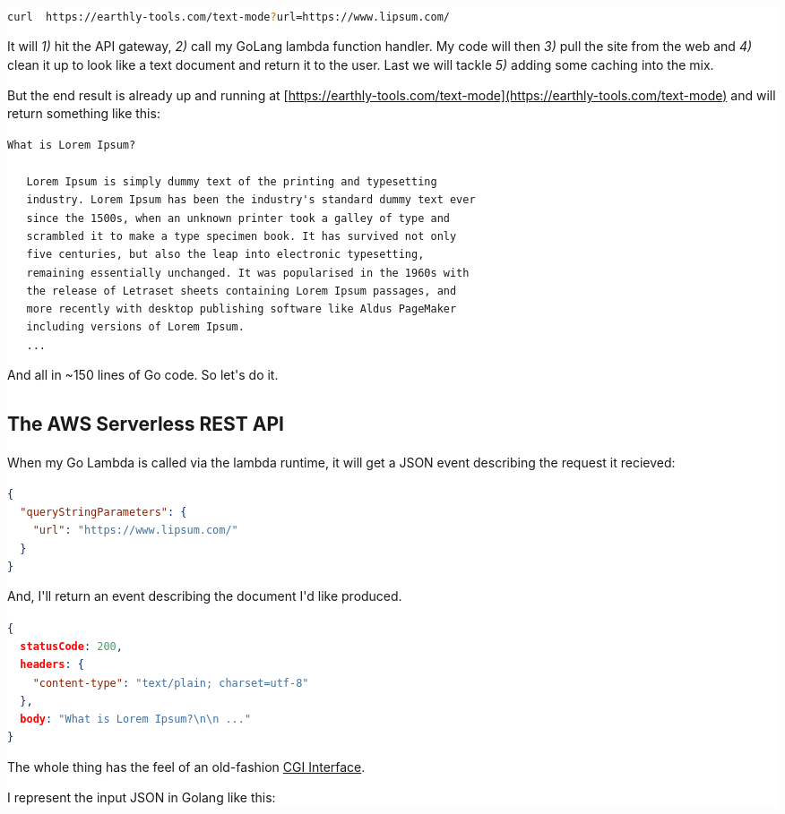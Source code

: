 ~~~{.bash caption=">_"}
curl  https://earthly-tools.com/text-mode?url=https://www.lipsum.com/
~~~

It will *1)* hit the API gateway, *2)* call my GoLang lambda function handler. My code will then *3)* pull the site from the web and *4)* clean it up to look like a text document and return it to the user. Last we will tackle *5)* adding some caching into the mix.

But the end result is already up and running at [https://earthly-tools.com/text-mode](https://earthly-tools.com/text-mode) and will return something like this:  

~~~{.txt caption="curl result"}
What is Lorem Ipsum?

   Lorem Ipsum is simply dummy text of the printing and typesetting
   industry. Lorem Ipsum has been the industry's standard dummy text ever
   since the 1500s, when an unknown printer took a galley of type and
   scrambled it to make a type specimen book. It has survived not only
   five centuries, but also the leap into electronic typesetting,
   remaining essentially unchanged. It was popularised in the 1960s with
   the release of Letraset sheets containing Lorem Ipsum passages, and
   more recently with desktop publishing software like Aldus PageMaker
   including versions of Lorem Ipsum.
   ...
~~~

And all in ~150 lines of Go code. So let's do it.

## The AWS Serverless REST API

When my Go Lambda is called via the lambda runtime, it will get a JSON event describing the request it recieved:

~~~{.json caption="sameple input"}
{
  "queryStringParameters": {
    "url": "https://www.lipsum.com/"
  }
}
~~~

And, I'll return an event describing the document I'd like produced.

~~~{.json caption="sample output"}
{
  statusCode: 200,
  headers: {
    "content-type": "text/plain; charset=utf-8"
  },
  body: "What is Lorem Ipsum?\n\n ..."
}
~~~

The whole thing has the feel of an old-fashion [CGI Interface](https://en.wikipedia.org/wiki/Common_Gateway_Interface).

I represent the input JSON in Golang like this:
